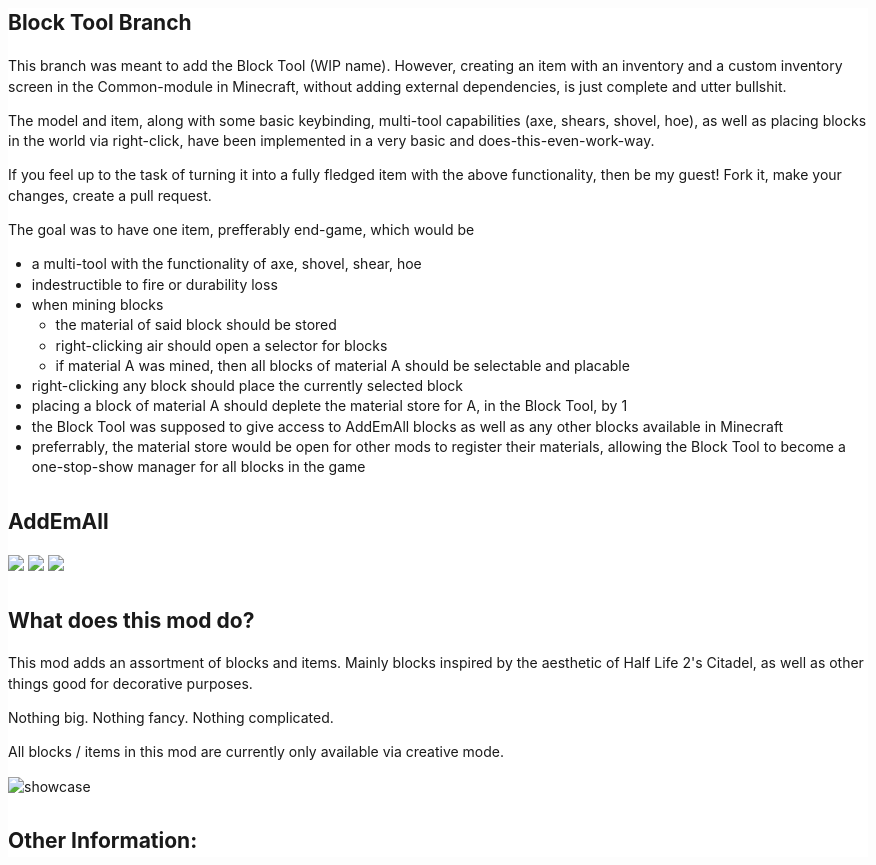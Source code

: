 ## Block Tool Branch

This branch was meant to add the Block Tool (WIP name).
However, creating an item with an inventory and a custom inventory screen in the Common-module in Minecraft, without adding
external dependencies, is just complete and utter bullshit.

The model and item, along with some basic keybinding, multi-tool capabilities (axe, shears, shovel, hoe), as well as placing
blocks in the world via right-click, have been implemented in a very basic and does-this-even-work-way.

If you feel up to the task of turning it into a fully fledged item with the above functionality, then be my guest!
Fork it, make your changes, create a pull request.

The goal was to have one item, prefferably end-game, which would be
- a multi-tool with the functionality of axe, shovel, shear, hoe
- indestructible to fire or durability loss
- when mining blocks
  - the material of said block should be stored
  - right-clicking air should open a selector for blocks
  - if material A was mined, then all blocks of material A should be selectable and placable
- right-clicking any block should place the currently selected block
- placing a block of material A should deplete the material store for A, in the Block Tool, by 1
- the Block Tool was supposed to give access to AddEmAll blocks as well as any other blocks available in Minecraft
- preferrably, the material store would be open for other mods to register their materials, allowing the Block Tool to become a one-stop-show manager for all blocks in the game

## AddEmAll

[![](https://img.shields.io/curseforge/dt/935081?logo=curseforge&label=Downloads&color=f16436&labelColor=2d2d2d)](https://legacy.curseforge.com/minecraft/mc-mods/addemall)
[![](https://img.shields.io/modrinth/dt/usDxEvVr?logo=modrinth&label=Downloads&labelColor=2d2d2d&color=00af5c)](https://modrinth.com/mod/addemall)
[![](https://cf.way2muchnoise.eu/versions/935081.svg)](https://legacy.curseforge.com/minecraft/mc-mods/addemall)

## What does this mod do?

This mod adds an assortment of blocks and items.
Mainly blocks inspired by the aesthetic of Half Life 2's Citadel, as well as other things good for decorative purposes.

Nothing big. Nothing fancy. Nothing complicated.

All blocks / items in this mod are currently only available via creative mode.

![showcase](https://i.griefed.de/upload/2023/11/10/20231110225915-d8509788.png)

## Other Information:
